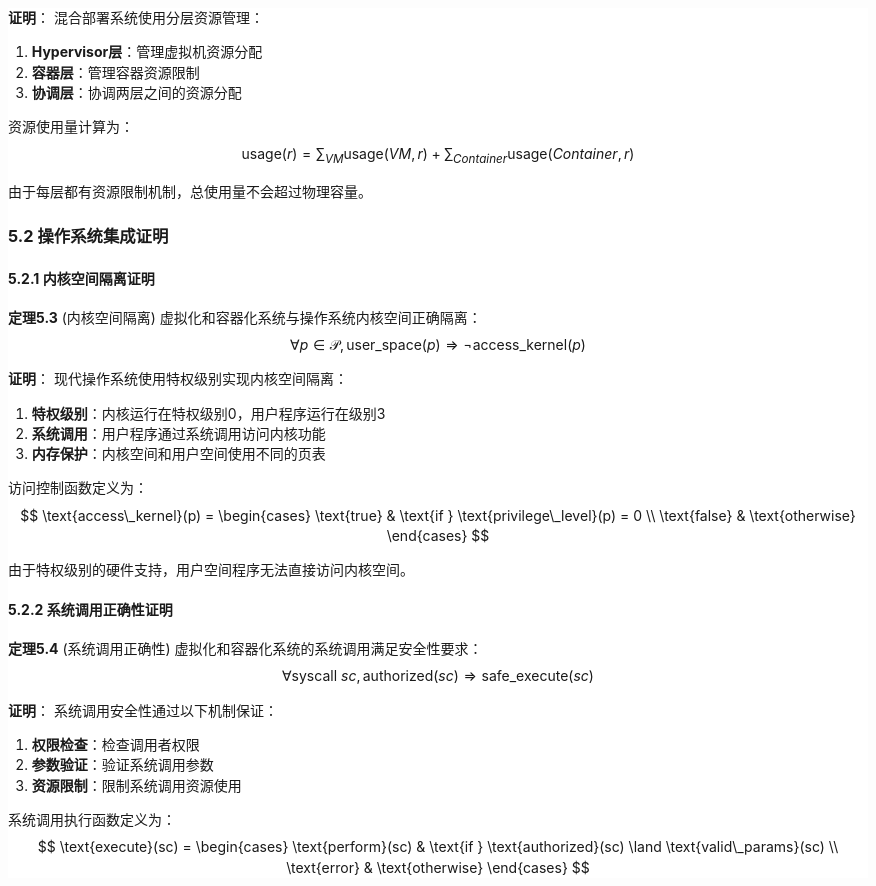 **证明**：
混合部署系统使用分层资源管理：

1. **Hypervisor层**：管理虚拟机资源分配
2. **容器层**：管理容器资源限制
3. **协调层**：协调两层之间的资源分配

资源使用量计算为：
$$\text{usage}(r) = \sum_{VM} \text{usage}(VM, r) + \sum_{Container} \text{usage}(Container, r)$$

由于每层都有资源限制机制，总使用量不会超过物理容量。

### 5.2 操作系统集成证明

#### 5.2.1 内核空间隔离证明

**定理5.3** (内核空间隔离)
虚拟化和容器化系统与操作系统内核空间正确隔离：
$$\forall p \in \mathcal{P}, \text{user\_space}(p) \Rightarrow \neg \text{access\_kernel}(p)$$

**证明**：
现代操作系统使用特权级别实现内核空间隔离：

1. **特权级别**：内核运行在特权级别0，用户程序运行在级别3
2. **系统调用**：用户程序通过系统调用访问内核功能
3. **内存保护**：内核空间和用户空间使用不同的页表

访问控制函数定义为：
$$
\text{access\_kernel}(p) = \begin{cases}
\text{true} & \text{if } \text{privilege\_level}(p) = 0 \\
\text{false} & \text{otherwise}
\end{cases}
$$

由于特权级别的硬件支持，用户空间程序无法直接访问内核空间。

#### 5.2.2 系统调用正确性证明

**定理5.4** (系统调用正确性)
虚拟化和容器化系统的系统调用满足安全性要求：
$$\forall \text{syscall } sc, \text{authorized}(sc) \Rightarrow \text{safe\_execute}(sc)$$

**证明**：
系统调用安全性通过以下机制保证：

1. **权限检查**：检查调用者权限
2. **参数验证**：验证系统调用参数
3. **资源限制**：限制系统调用资源使用

系统调用执行函数定义为：
$$
\text{execute}(sc) = \begin{cases}
\text{perform}(sc) & \text{if } \text{authorized}(sc) \land \text{valid\_params}(sc) \\
\text{error} & \text{otherwise}
\end{cases}
$$
